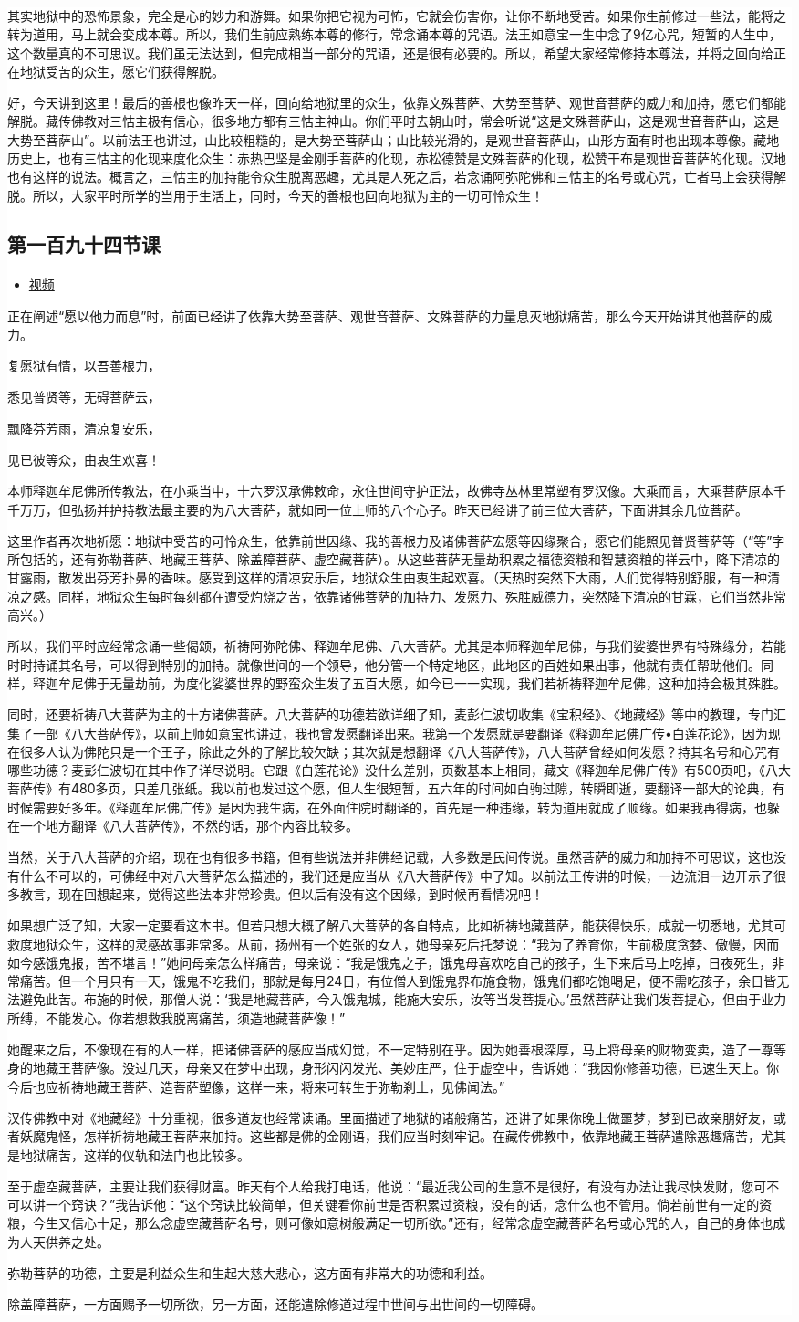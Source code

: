 其实地狱中的恐怖景象，完全是心的妙力和游舞。如果你把它视为可怖，它就会伤害你，让你不断地受苦。如果你生前修过一些法，能将之转为道用，马上就会变成本尊。所以，我们生前应熟练本尊的修行，常念诵本尊的咒语。法王如意宝一生中念了9亿心咒，短暂的人生中，这个数量真的不可思议。我们虽无法达到，但完成相当一部分的咒语，还是很有必要的。所以，希望大家经常修持本尊法，并将之回向给正在地狱受苦的众生，愿它们获得解脱。

好，今天讲到这里！最后的善根也像昨天一样，回向给地狱里的众生，依靠文殊菩萨、大势至菩萨、观世音菩萨的威力和加持，愿它们都能解脱。藏传佛教对三怙主极有信心，很多地方都有三怙主神山。你们平时去朝山时，常会听说“这是文殊菩萨山，这是观世音菩萨山，这是大势至菩萨山”。以前法王也讲过，山比较粗糙的，是大势至菩萨山；山比较光滑的，是观世音菩萨山，山形方面有时也出现本尊像。藏地历史上，也有三怙主的化现来度化众生：赤热巴坚是金刚手菩萨的化现，赤松德赞是文殊菩萨的化现，松赞干布是观世音菩萨的化现。汉地也有这样的说法。概言之，三怙主的加持能令众生脱离恶趣，尤其是人死之后，若念诵阿弥陀佛和三怙主的名号或心咒，亡者马上会获得解脱。所以，大家平时所学的当用于生活上，同时，今天的善根也回向地狱为主的一切可怜众生！

## 第一百九十四节课

- [视频](https://s3.ap-northeast-1.wasabisys.com/hdcx/jmy/001-入行论释/001-入行论释-视频/《入行论释·善说海》讲解第194课.mp4)
 
正在阐述“愿以他力而息”时，前面已经讲了依靠大势至菩萨、观世音菩萨、文殊菩萨的力量息灭地狱痛苦，那么今天开始讲其他菩萨的威力。

复愿狱有情，以吾善根力，

悉见普贤等，无碍菩萨云，

飘降芬芳雨，清凉复安乐，

见已彼等众，由衷生欢喜！

本师释迦牟尼佛所传教法，在小乘当中，十六罗汉承佛敕命，永住世间守护正法，故佛寺丛林里常塑有罗汉像。大乘而言，大乘菩萨原本千千万万，但弘扬并护持教法最主要的为八大菩萨，就如同一位上师的八个心子。昨天已经讲了前三位大菩萨，下面讲其余几位菩萨。

这里作者再次地祈愿：地狱中受苦的可怜众生，依靠前世因缘、我的善根力及诸佛菩萨宏愿等因缘聚合，愿它们能照见普贤菩萨等（“等”字所包括的，还有弥勒菩萨、地藏王菩萨、除盖障菩萨、虚空藏菩萨）。从这些菩萨无量劫积累之福德资粮和智慧资粮的祥云中，降下清凉的甘露雨，散发出芬芳扑鼻的香味。感受到这样的清凉安乐后，地狱众生由衷生起欢喜。（天热时突然下大雨，人们觉得特别舒服，有一种清凉之感。同样，地狱众生每时每刻都在遭受灼烧之苦，依靠诸佛菩萨的加持力、发愿力、殊胜威德力，突然降下清凉的甘霖，它们当然非常高兴。）

所以，我们平时应经常念诵一些偈颂，祈祷阿弥陀佛、释迦牟尼佛、八大菩萨。尤其是本师释迦牟尼佛，与我们娑婆世界有特殊缘分，若能时时持诵其名号，可以得到特别的加持。就像世间的一个领导，他分管一个特定地区，此地区的百姓如果出事，他就有责任帮助他们。同样，释迦牟尼佛于无量劫前，为度化娑婆世界的野蛮众生发了五百大愿，如今已一一实现，我们若祈祷释迦牟尼佛，这种加持会极其殊胜。

同时，还要祈祷八大菩萨为主的十方诸佛菩萨。八大菩萨的功德若欲详细了知，麦彭仁波切收集《宝积经》、《地藏经》等中的教理，专门汇集了一部《八大菩萨传》，以前上师如意宝也讲过，我也曾发愿翻译出来。我第一个发愿就是要翻译《释迦牟尼佛广传•白莲花论》，因为现在很多人认为佛陀只是一个王子，除此之外的了解比较欠缺；其次就是想翻译《八大菩萨传》，八大菩萨曾经如何发愿？持其名号和心咒有哪些功德？麦彭仁波切在其中作了详尽说明。它跟《白莲花论》没什么差别，页数基本上相同，藏文《释迦牟尼佛广传》有500页吧，《八大菩萨传》有480多页，只差几张纸。我以前也发过这个愿，但人生很短暂，五六年的时间如白驹过隙，转瞬即逝，要翻译一部大的论典，有时候需要好多年。《释迦牟尼佛广传》是因为我生病，在外面住院时翻译的，首先是一种违缘，转为道用就成了顺缘。如果我再得病，也躲在一个地方翻译《八大菩萨传》，不然的话，那个内容比较多。

当然，关于八大菩萨的介绍，现在也有很多书籍，但有些说法并非佛经记载，大多数是民间传说。虽然菩萨的威力和加持不可思议，这也没有什么不可以的，可佛经中对八大菩萨怎么描述的，我们还是应当从《八大菩萨传》中了知。以前法王传讲的时候，一边流泪一边开示了很多教言，现在回想起来，觉得这些法本非常珍贵。但以后有没有这个因缘，到时候再看情况吧！

如果想广泛了知，大家一定要看这本书。但若只想大概了解八大菩萨的各自特点，比如祈祷地藏菩萨，能获得快乐，成就一切悉地，尤其可救度地狱众生，这样的灵感故事非常多。从前，扬州有一个姓张的女人，她母亲死后托梦说：“我为了养育你，生前极度贪婪、傲慢，因而如今感饿鬼报，苦不堪言！”她问母亲怎么样痛苦，母亲说：“我是饿鬼之子，饿鬼母喜欢吃自己的孩子，生下来后马上吃掉，日夜死生，非常痛苦。但一个月只有一天，饿鬼不吃我们，那就是每月24日，有位僧人到饿鬼界布施食物，饿鬼们都吃饱喝足，便不需吃孩子，余日皆无法避免此苦。布施的时候，那僧人说：‘我是地藏菩萨，今入饿鬼城，能施大安乐，汝等当发菩提心。’虽然菩萨让我们发菩提心，但由于业力所缚，不能发心。你若想救我脱离痛苦，须造地藏菩萨像！”

她醒来之后，不像现在有的人一样，把诸佛菩萨的感应当成幻觉，不一定特别在乎。因为她善根深厚，马上将母亲的财物变卖，造了一尊等身的地藏王菩萨像。没过几天，母亲又在梦中出现，身形闪闪发光、美妙庄严，住于虚空中，告诉她：“我因你修善功德，已速生天上。你今后也应祈祷地藏王菩萨、造菩萨塑像，这样一来，将来可转生于弥勒刹土，见佛闻法。”

汉传佛教中对《地藏经》十分重视，很多道友也经常读诵。里面描述了地狱的诸般痛苦，还讲了如果你晚上做噩梦，梦到已故亲朋好友，或者妖魔鬼怪，怎样祈祷地藏王菩萨来加持。这些都是佛的金刚语，我们应当时刻牢记。在藏传佛教中，依靠地藏王菩萨遣除恶趣痛苦，尤其是地狱痛苦，这样的仪轨和法门也比较多。

至于虚空藏菩萨，主要让我们获得财富。昨天有个人给我打电话，他说：“最近我公司的生意不是很好，有没有办法让我尽快发财，您可不可以讲一个窍诀？”我告诉他：“这个窍诀比较简单，但关键看你前世是否积累过资粮，没有的话，念什么也不管用。倘若前世有一定的资粮，今生又信心十足，那么念虚空藏菩萨名号，则可像如意树般满足一切所欲。”还有，经常念虚空藏菩萨名号或心咒的人，自己的身体也成为人天供养之处。

弥勒菩萨的功德，主要是利益众生和生起大慈大悲心，这方面有非常大的功德和利益。

除盖障菩萨，一方面赐予一切所欲，另一方面，还能遣除修道过程中世间与出世间的一切障碍。

